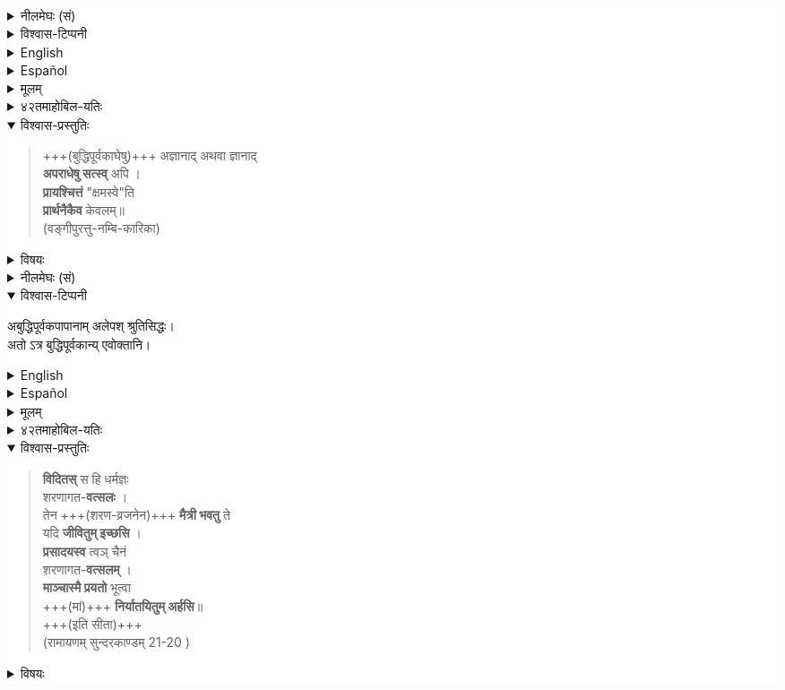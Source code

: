 
<details><summary>नीलमेघः (सं)</summary></details>

<details><summary>विश्वास-टिप्पनी</summary></details>


<details><summary>English</summary></details>

<details><summary>Español</summary></details>


<details><summary>मूलम्</summary></details>

<details><summary>४२तमाहोबिल-यतिः</summary></details>



<details open><summary>विश्वास-प्रस्तुतिः</summary>

> +++(बुद्धिपूर्वकाघेषु)+++ अज्ञानाद् अथवा ज्ञानाद्  
> **अपराधेषु सत्स्व्** अपि ।  
> **प्रायश्चित्तं** "क्षमस्वे"ति  
> **प्रार्थनैकैव** केवलम्॥  
> (वङ्गीपुरत्तु-नम्बि-कारिका) 
</details>

<details><summary>विषयः</summary></details>

<details><summary>नीलमेघः (सं)</summary></details>

<details open><summary>विश्वास-टिप्पनी</summary>

अबुद्धिपूर्वकपापानाम् अलेपश् श्रुतिसिद्धः।  
अतो ऽत्र बुद्धिपूर्वकान्य् एवोक्तानि। 
</details>


<details><summary>English</summary></details>

<details><summary>Español</summary></details>


<details><summary>मूलम्</summary></details>

<details><summary>४२तमाहोबिल-यतिः</summary></details>



<details open><summary>विश्वास-प्रस्तुतिः</summary>

> **विदितस्** स हि धर्मज्ञः  
> शरणागत-**वत्सलः** ।  
> तेन +++(शरण-व्रजनेन)+++ **मैत्री भवतु** ते  
> यदि **जीवितुम् इच्छसि** ।  
> **प्रसादयस्व** त्वञ् चैनं  
> शरणागत-**वत्सलम्** ।  
> **माञ्चास्मै प्रयतो** भूत्वा  
> +++(मां)+++ **निर्यातयितुम् अर्हसि**॥  
> +++(इति सीता)+++    
> (रामायणम् सुन्दरकाण्डम् 21-20 ) 
</details>

<details><summary>विषयः</summary></details>
